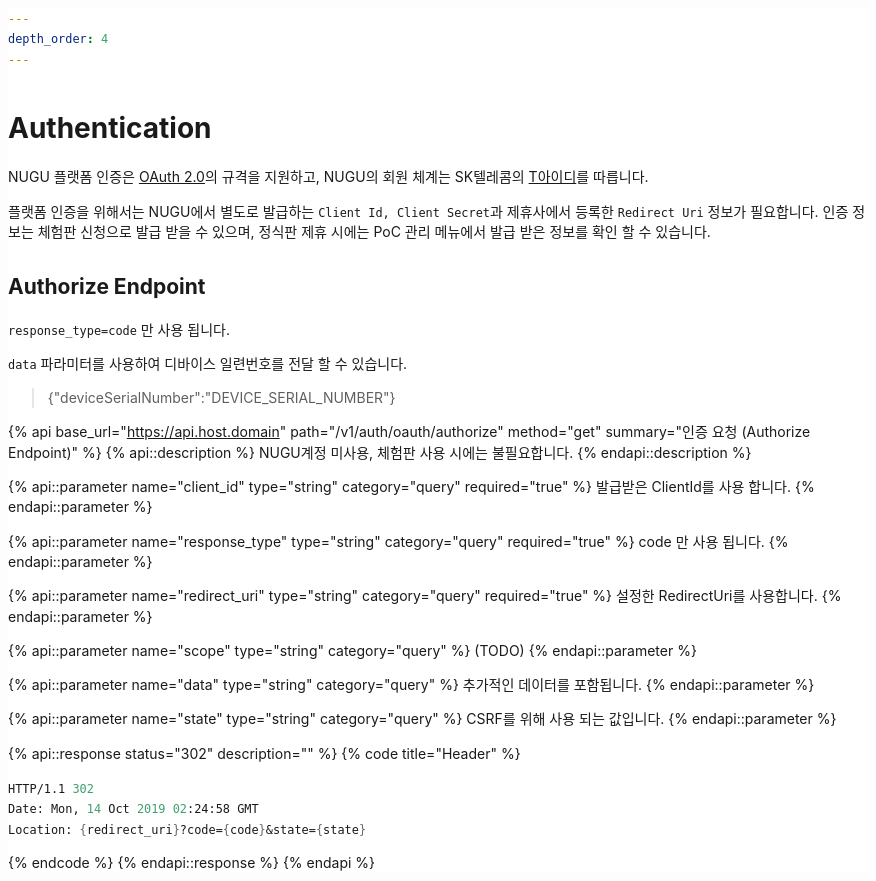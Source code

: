 ```yaml
---
depth_order: 4
---
```


# Authentication

NUGU 플랫폼 인증은 [OAuth 2.0](https://tools.ietf.org/html/rfc6749)의 규격을 지원하고, NUGU의 회원 체계는 SK텔레콤의 [T아이디](https://www.skt-id.co.kr)를 따릅니다.

플랫폼 인증을 위해서는 NUGU에서 별도로 발급하는 `Client Id, Client Secret`과 제휴사에서 등록한 `Redirect Uri` 정보가 필요합니다. 인증 정보는 체험판 신청으로 발급 받을 수 있으며, 정식판 제휴 시에는 PoC 관리 메뉴에서 발급 받은 정보를 확인 할 수 있습니다.

## Authorize Endpoint

`response_type=code` 만 사용 됩니다.

`data` 파라미터를 사용하여 디바이스 일련번호를 전달 할 수 있습니다.

> {"deviceSerialNumber":"DEVICE_SERIAL_NUMBER"}

{% api base_url="https://api.host.domain" path="/v1/auth/oauth/authorize" method="get" summary="인증 요청 (Authorize Endpoint)" %}
{% api::description %}
NUGU계정 미사용, 체험판 사용 시에는 불필요합니다.
{% endapi::description %}

{% api::parameter name="client_id" type="string" category="query" required="true" %}
발급받은 ClientId를 사용 합니다.
{% endapi::parameter %}

{% api::parameter name="response_type" type="string" category="query" required="true" %}
code 만 사용 됩니다.
{% endapi::parameter %}

{% api::parameter name="redirect_uri" type="string" category="query" required="true" %}
설정한 RedirectUri를 사용합니다.
{% endapi::parameter %}

{% api::parameter name="scope" type="string" category="query" %}
(TODO)
{% endapi::parameter %}

{% api::parameter name="data" type="string" category="query" %}
추가적인 데이터를 포함됩니다.
{% endapi::parameter %}

{% api::parameter name="state" type="string" category="query" %}
CSRF를 위해 사용 되는 값입니다.
{% endapi::parameter %}

{% api::response status="302" description="" %}
{% code title="Header" %}
```scheme
HTTP/1.1 302 
Date: Mon, 14 Oct 2019 02:24:58 GMT
Location: {redirect_uri}?code={code}&state={state}
```
{% endcode %}
{% endapi::response %}
{% endapi %}
